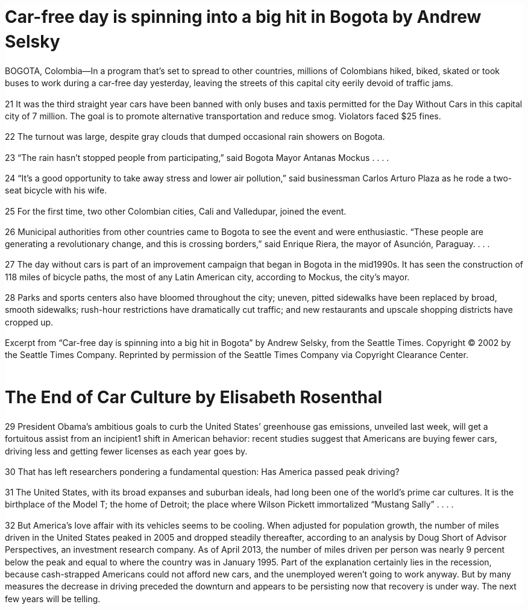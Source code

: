 # Car-free day is spinning into a big hit in Bogota by Andrew Selsky

BOGOTA, Colombia—In a program that’s set to spread to other countries, millions of Colombians hiked, biked, skated or took buses to work during a car-free day yesterday, leaving the streets of this capital city eerily devoid of traffic jams.

21 It was the third straight year cars have been banned with only buses and taxis permitted for the Day Without Cars in this capital city of 7 million. The goal is to promote alternative transportation and reduce smog. Violators faced $25 fines.

22 The turnout was large, despite gray clouds that dumped occasional rain showers on Bogota.

23 “The rain hasn’t stopped people from participating,” said Bogota Mayor Antanas Mockus . . . .

24 “It’s a good opportunity to take away stress and lower air pollution,” said businessman Carlos Arturo Plaza as he rode a two-seat bicycle with his wife.

25 For the first time, two other Colombian cities, Cali and Valledupar, joined the event.

26 Municipal authorities from other countries came to Bogota to see the event and were enthusiastic. “These people are generating a revolutionary change, and this is crossing borders,” said Enrique Riera, the mayor of Asunción, Paraguay. . . .

27 The day without cars is part of an improvement campaign that began in Bogota in the mid1990s. It has seen the construction of 118 miles of bicycle paths, the most of any Latin American city, according to Mockus, the city’s mayor.

28 Parks and sports centers also have bloomed throughout the city; uneven, pitted sidewalks have been replaced by broad, smooth sidewalks; rush-hour restrictions have dramatically cut traffic; and new restaurants and upscale shopping districts have cropped up.

Excerpt from “Car-free day is spinning into a big hit in Bogota” by Andrew Selsky, from the Seattle Times. Copyright © 2002 by the Seattle Times Company. Reprinted by permission of the Seattle Times Company via Copyright Clearance Center.

# The End of Car Culture by Elisabeth Rosenthal

29 President Obama’s ambitious goals to curb the United States’ greenhouse gas emissions, unveiled last week, will get a fortuitous assist from an incipient1 shift in American behavior: recent studies suggest that Americans are buying fewer cars, driving less and getting fewer licenses as each year goes by.

30 That has left researchers pondering a fundamental question: Has America passed peak driving?

31 The United States, with its broad expanses and suburban ideals, had long been one of the world’s prime car cultures. It is the birthplace of the Model T; the home of Detroit; the place where Wilson Pickett immortalized “Mustang Sally” . . . .

32 But America’s love affair with its vehicles seems to be cooling. When adjusted for population growth, the number of miles driven in the United States peaked in 2005 and dropped steadily thereafter, according to an analysis by Doug Short of Advisor Perspectives, an investment research company. As of April 2013, the number of miles driven per person was nearly 9 percent below the peak and equal to where the country was in January 1995. Part of the explanation certainly lies in the recession, because cash-strapped Americans could not afford new cars, and the unemployed weren’t going to work anyway. But by many measures the decrease in driving preceded the downturn and appears to be persisting now that recovery is under way. The next few years will be telling.
